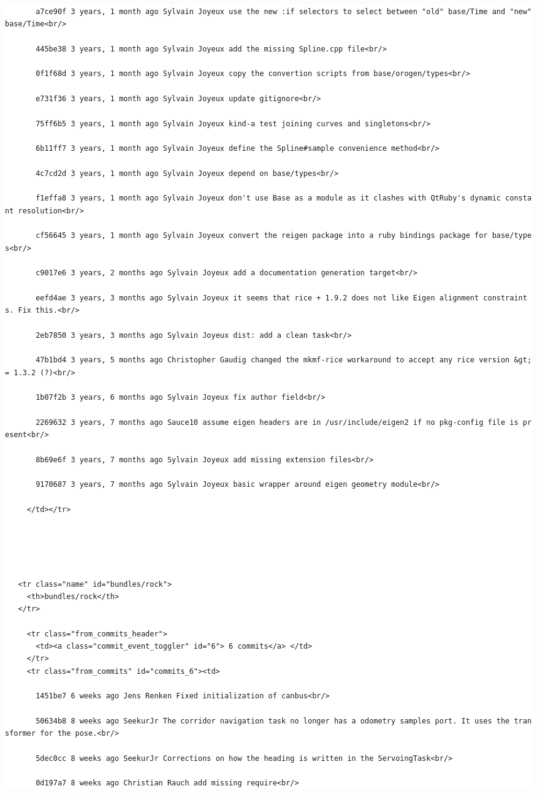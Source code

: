            a7ce90f 3 years, 1 month ago Sylvain Joyeux use the new :if selectors to select between "old" base/Time and "new" base/Time<br/>
         
           445be38 3 years, 1 month ago Sylvain Joyeux add the missing Spline.cpp file<br/>
         
           0f1f68d 3 years, 1 month ago Sylvain Joyeux copy the convertion scripts from base/orogen/types<br/>
         
           e731f36 3 years, 1 month ago Sylvain Joyeux update gitignore<br/>
         
           75ff6b5 3 years, 1 month ago Sylvain Joyeux kind-a test joining curves and singletons<br/>
         
           6b11ff7 3 years, 1 month ago Sylvain Joyeux define the Spline#sample convenience method<br/>
         
           4c7cd2d 3 years, 1 month ago Sylvain Joyeux depend on base/types<br/>
         
           f1effa8 3 years, 1 month ago Sylvain Joyeux don't use Base as a module as it clashes with QtRuby's dynamic constant resolution<br/>
         
           cf56645 3 years, 1 month ago Sylvain Joyeux convert the reigen package into a ruby bindings package for base/types<br/>
         
           c9017e6 3 years, 2 months ago Sylvain Joyeux add a documentation generation target<br/>
         
           eefd4ae 3 years, 3 months ago Sylvain Joyeux it seems that rice + 1.9.2 does not like Eigen alignment constraints. Fix this.<br/>
         
           2eb7850 3 years, 3 months ago Sylvain Joyeux dist: add a clean task<br/>
         
           47b1bd4 3 years, 5 months ago Christopher Gaudig changed the mkmf-rice workaround to accept any rice version &gt;= 1.3.2 (?)<br/>
         
           1b07f2b 3 years, 6 months ago Sylvain Joyeux fix author field<br/>
         
           2269632 3 years, 7 months ago Sauce10 assume eigen headers are in /usr/include/eigen2 if no pkg-config file is present<br/>
         
           8b69e6f 3 years, 7 months ago Sylvain Joyeux add missing extension files<br/>
         
           9170687 3 years, 7 months ago Sylvain Joyeux basic wrapper around eigen geometry module<br/>
         
         </td></tr>
       
       



       <tr class="name" id="bundles/rock">
         <th>bundles/rock</th>
       </tr>
       
         <tr class="from_commits_header">
           <td><a class="commit_event_toggler" id="6"> 6 commits</a> </td>
         </tr>
         <tr class="from_commits" id="commits_6"><td>
         
           1451be7 6 weeks ago Jens Renken Fixed initialization of canbus<br/>
         
           50634b8 8 weeks ago SeekurJr The corridor navigation task no longer has a odometry samples port. It uses the transformer for the pose.<br/>
         
           5dec0cc 8 weeks ago SeekurJr Corrections on how the heading is written in the ServoingTask<br/>
         
           0d197a7 8 weeks ago Christian Rauch add missing require<br/>
         
